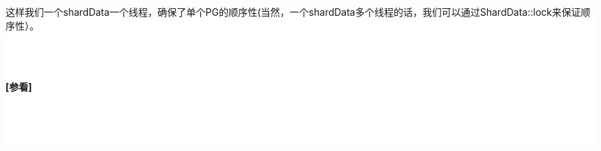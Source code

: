 这样我们一个shardData一个线程，确保了单个PG的顺序性(当然，一个shardData多个线程的话，我们可以通过ShardData::lock来保证顺序性）。




<br />
<br />

**[参看]**





<br />
<br />
<br />

